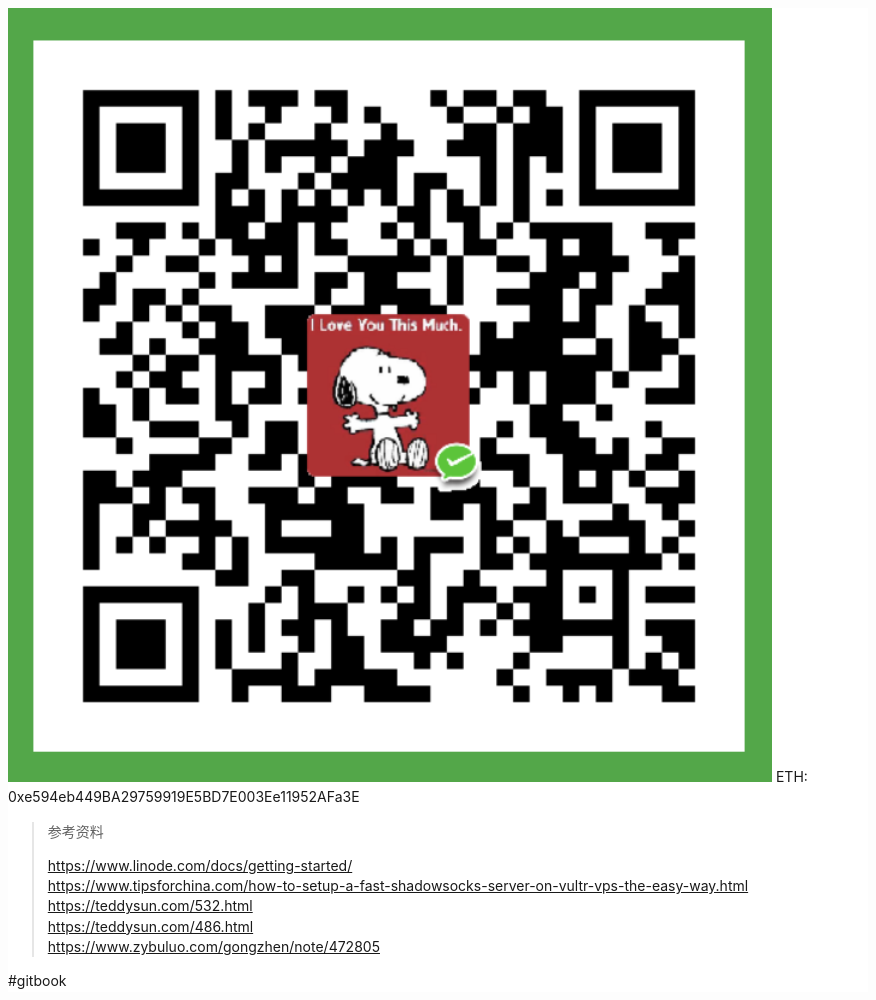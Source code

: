 ![](%E5%90%9E%E4%B8%8B%E8%BF%99%E9%A2%97%E7%BA%A2%E8%8D%AF%E4%B8%B8%20%7C%20%E6%89%8B%E6%8A%8A%E6%89%8B%E6%95%99%E4%BD%A0%E7%A7%91%E5%AD%A6%E4%B8%8A%E7%BD%91/Screen%20Shot%202018-08-20%20at%2011.54.16%20AM.png)
ETH: 0xe594eb449BA29759919E5BD7E003Ee11952AFa3E

> 参考资料  
>   
> https://www.linode.com/docs/getting-started/  
> https://www.tipsforchina.com/how-to-setup-a-fast-shadowsocks-server-on-vultr-vps-the-easy-way.html  
> https://teddysun.com/532.html  
> https://teddysun.com/486.html  
> https://www.zybuluo.com/gongzhen/note/472805  

#gitbook